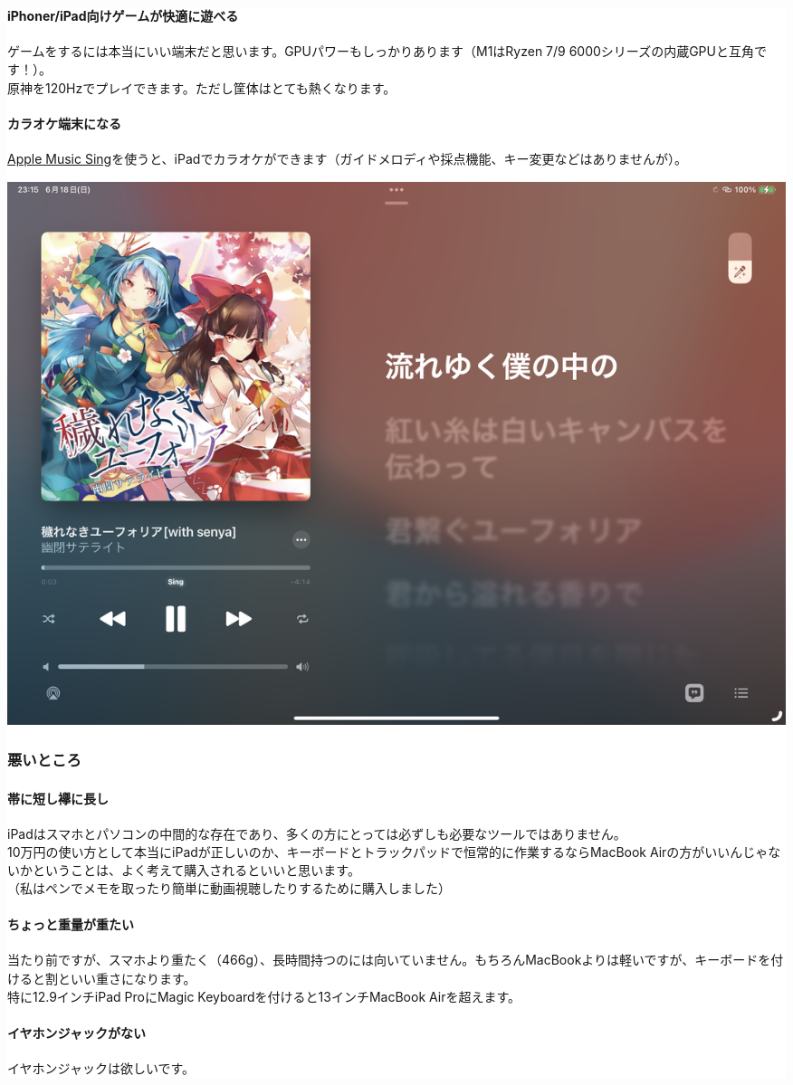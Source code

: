 #### iPhoner/iPad向けゲームが快適に遊べる
ゲームをするには本当にいい端末だと思います。GPUパワーもしっかりあります（M1はRyzen 7/9 6000シリーズの内蔵GPUと互角です！）。  
原神を120Hzでプレイできます。ただし筐体はとても熱くなります。

#### カラオケ端末になる
[Apple Music Sing](https://support.apple.com/ja-jp/guide/ipad/ipad7dff42c1/ipados)を使うと、iPadでカラオケができます（ガイドメロディや採点機能、キー変更などはありませんが）。

![](karaoke.webp "iPadでカラオケ（リアルタイム歌詞とボーカルキャンセリング）")

### 悪いところ
#### 帯に短し襷に長し
iPadはスマホとパソコンの中間的な存在であり、多くの方にとっては必ずしも必要なツールではありません。  
10万円の使い方として本当にiPadが正しいのか、キーボードとトラックパッドで恒常的に作業するならMacBook Airの方がいいんじゃないかということは、よく考えて購入されるといいと思います。  
（私はペンでメモを取ったり簡単に動画視聴したりするために購入しました）

#### ちょっと重量が重たい
当たり前ですが、スマホより重たく（466g）、長時間持つのには向いていません。もちろんMacBookよりは軽いですが、キーボードを付けると割といい重さになります。  
特に12.9インチiPad ProにMagic Keyboardを付けると13インチMacBook Airを超えます。

#### イヤホンジャックがない
イヤホンジャックは欲しいです。
